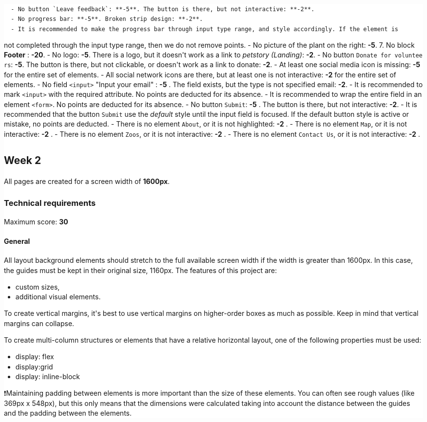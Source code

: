       -	No button `Leave feedback`: **-5**. The button is there, but not interactive: **-2**.
      -	No progress bar: **-5**. Broken strip design: **-2**.
      -	It is recommended to make the progress bar through input type range, and style accordingly. If the element is 
not completed through the input type range, then we do not remove points.
      -	No picture of the plant on the right: **-5**.
7.	No block **Footer** : **-20**.
      - No logo: **-5**. There is a logo, but it doesn't work as a link to _petstory (Landing)_: **-2**.
      - No button `Donate for volunteers`: **-5**. The button is there, but not clickable, or doesn't work as a link to donate: **-2**.
      - At least one social media icon is missing: **-5** for the entire set of elements.
      - All social network icons are there, but at least one is not interactive: **-2** for the entire set of elements.
      - No field `<input>` "Input your email" : **-5** . The field exists, but the type is not specified email: **-2**.
      - It is recommended to mark `<input>` with the required attribute. No points are deducted for its absence.
      - It is recommended to wrap the entire field in an element `<form>`. No points are deducted for its absence.
      - No button `Submit`: **-5** . The button is there, but not interactive: **-2**.
      - It is recommended that the button `Submit` use the _default_  style until the input field is focused. If the default 
      button style is active or mistake, no points are deducted.
      - There is no element `About`, or it is not highlighted: **-2** .
      - There is no element `Map`, or it is not interactive: **-2** .
      - There is no element `Zoos`, or it is not interactive: **-2** .
      - There is no element `Contact Us`, or it is not interactive: **-2** .

## <a id="week-2"></a> Week 2
All pages are created for a screen width of **1600px**.
### Technical requirements
Maximum score: **30**
#### General
All layout background elements should stretch to the full available screen width if the width is greater
than 1600px. In this case, the guides must be kept in their original size, 1160px. The features of this project
are:
-	custom sizes,
-	additional visual elements.

To create vertical margins, it's best to use vertical margins on higher-order boxes as much as possible. Keep in mind that vertical margins can collapse.

To create multi-column structures or elements that have a relative horizontal layout, one of the following properties must be used:
- display: flex
- display:grid
- display: inline-block

❗Maintaining padding between elements is more important than the size of these elements. You can often see rough
values (like 369px x 548px), but this only means that the dimensions were calculated taking into account the
distance between the guides and the padding between the elements.
